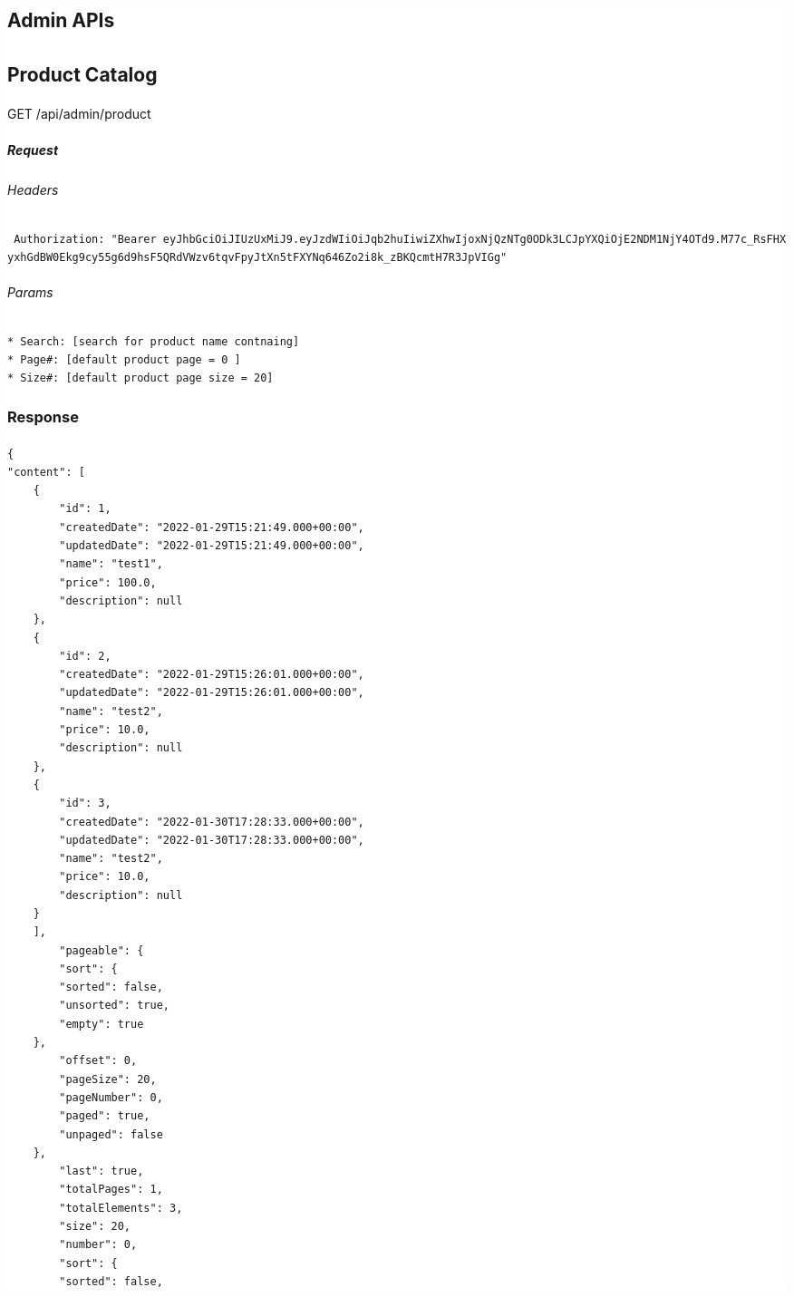 ## Admin APIs

## Product Catalog
GET /api/admin/product
##### Request
###### Headers
     Authorization: "Bearer eyJhbGciOiJIUzUxMiJ9.eyJzdWIiOiJqb2huIiwiZXhwIjoxNjQzNTg0ODk3LCJpYXQiOjE2NDM1NjY4OTd9.M77c_RsFHXyxhGdBW0Ekg9cy55g6d9hsF5QRdVWzv6tqvFpyJtXn5tFXYNq646Zo2i8k_zBKQcmtH7R3JpVIGg"
###### Params
    * Search: [search for product name contnaing]
    * Page#: [default product page = 0 ]
    * Size#: [default product page size = 20]

### Response

    {
    "content": [
        {
            "id": 1,
            "createdDate": "2022-01-29T15:21:49.000+00:00",
            "updatedDate": "2022-01-29T15:21:49.000+00:00",
            "name": "test1",
            "price": 100.0,
            "description": null
        },
        {
            "id": 2,
            "createdDate": "2022-01-29T15:26:01.000+00:00",
            "updatedDate": "2022-01-29T15:26:01.000+00:00",
            "name": "test2",
            "price": 10.0,
            "description": null
        },
        {
            "id": 3,
            "createdDate": "2022-01-30T17:28:33.000+00:00",
            "updatedDate": "2022-01-30T17:28:33.000+00:00",
            "name": "test2",
            "price": 10.0,
            "description": null
        }
        ],
            "pageable": {
            "sort": {
            "sorted": false,
            "unsorted": true,
            "empty": true
        },
            "offset": 0,
            "pageSize": 20,
            "pageNumber": 0,
            "paged": true,
            "unpaged": false
        },
            "last": true,
            "totalPages": 1,
            "totalElements": 3,
            "size": 20,
            "number": 0,
            "sort": {
            "sorted": false,